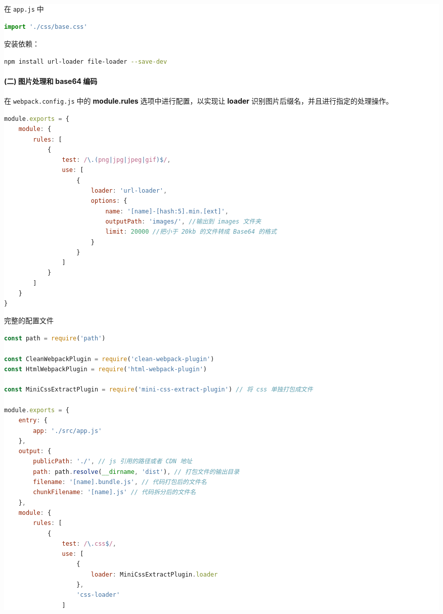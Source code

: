 在 `app.js` 中

```js
import './css/base.css'
```

安装依赖：

```bash
npm install url-loader file-loader --save-dev
```

#### (二) 图片处理和 base64 编码

在 `webpack.config.js` 中的 **module.rules** 选项中进行配置，以实现让 **loader** 识别图片后缀名，并且进行指定的处理操作。

```js
module.exports = {
	module: {
		rules: [
			{
				test: /\.(png|jpg|jpeg|gif)$/,
				use: [
					{
						loader: 'url-loader',
						options: {
							name: '[name]-[hash:5].min.[ext]',
							outputPath: 'images/', //输出到 images 文件夹
							limit: 20000 //把小于 20kb 的文件转成 Base64 的格式
						}
					}
				]
			}
		]
	}
}
```

完整的配置文件

```js
const path = require('path')

const CleanWebpackPlugin = require('clean-webpack-plugin')
const HtmlWebpackPlugin = require('html-webpack-plugin')

const MiniCssExtractPlugin = require('mini-css-extract-plugin') // 将 css 单独打包成文件

module.exports = {
	entry: {
		app: './src/app.js'
	},
	output: {
		publicPath: './', // js 引用的路径或者 CDN 地址
		path: path.resolve(__dirname, 'dist'), // 打包文件的输出目录
		filename: '[name].bundle.js', // 代码打包后的文件名
		chunkFilename: '[name].js' // 代码拆分后的文件名
	},
	module: {
		rules: [
			{
				test: /\.css$/,
				use: [
					{
						loader: MiniCssExtractPlugin.loader
					},
					'css-loader'
				]
```